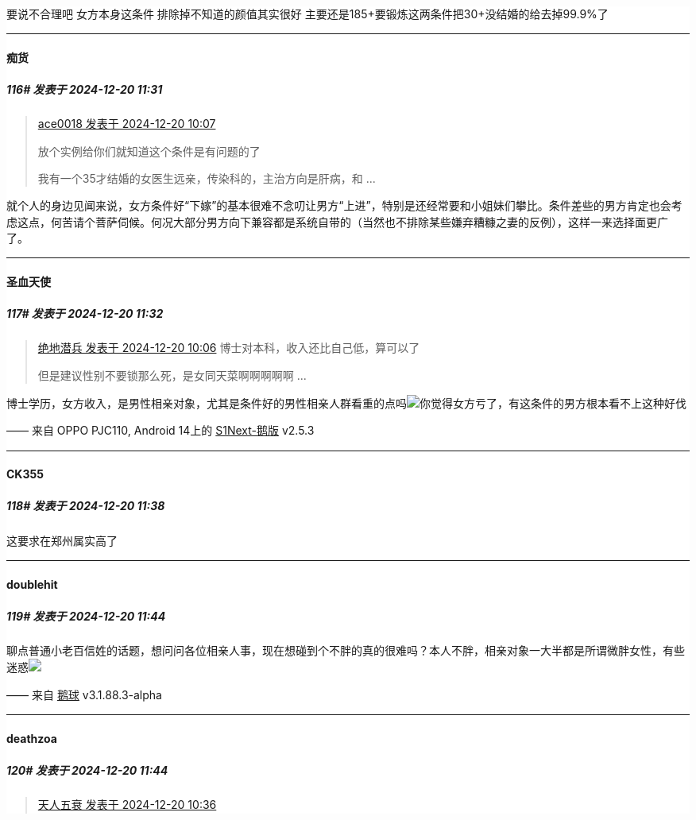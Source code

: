要说不合理吧 女方本身这条件 排除掉不知道的颜值其实很好 主要还是185+要锻炼这两条件把30+没结婚的给去掉99.9%了


*****

####  痴货  
##### 116#       发表于 2024-12-20 11:31

<blockquote><a href="httphttps://bbs.saraba1st.com/2b/forum.php?mod=redirect&amp;goto=findpost&amp;pid=66969621&amp;ptid=2212210" target="_blank">ace0018 发表于 2024-12-20 10:07</a>

放个实例给你们就知道这个条件是有问题的了

我有一个35才结婚的女医生远亲，传染科的，主治方向是肝病，和 ...</blockquote>
就个人的身边见闻来说，女方条件好“下嫁”的基本很难不念叨让男方“上进”，特别是还经常要和小姐妹们攀比。条件差些的男方肯定也会考虑这点，何苦请个菩萨伺候。何况大部分男方向下兼容都是系统自带的（当然也不排除某些嫌弃糟糠之妻的反例），这样一来选择面更广了。

*****

####  圣血天使  
##### 117#       发表于 2024-12-20 11:32

<blockquote><a href="httphttps://bbs.saraba1st.com/2b/forum.php?mod=redirect&amp;goto=findpost&amp;pid=66969603&amp;ptid=2212210" target="_blank">绝地潜兵 发表于 2024-12-20 10:06</a>
博士对本科，收入还比自己低，算可以了

但是建议性别不要锁那么死，是女同天菜啊啊啊啊啊 ...</blockquote>
博士学历，女方收入，是男性相亲对象，尤其是条件好的男性相亲人群看重的点吗<img src="https://static.saraba1st.com/image/smiley/face2017/037.png" referrerpolicy="no-referrer">你觉得女方亏了，有这条件的男方根本看不上这种好伐

—— 来自 OPPO PJC110, Android 14上的 [S1Next-鹅版](https://github.com/ykrank/S1-Next/releases) v2.5.3


*****

####  CK355  
##### 118#       发表于 2024-12-20 11:38

这要求在郑州属实高了


*****

####  doublehit  
##### 119#       发表于 2024-12-20 11:44

聊点普通小老百信姓的话题，想问问各位相亲人事，现在想碰到个不胖的真的很难吗？本人不胖，相亲对象一大半都是所谓微胖女性，有些迷惑<img src="https://static.saraba1st.com/image/smiley/face2017/010.png" referrerpolicy="no-referrer">

—— 来自 [鹅球](https://www.pgyer.com/xfPejhuq) v3.1.88.3-alpha

*****

####  deathzoa  
##### 120#       发表于 2024-12-20 11:44

<blockquote><a href="httphttps://bbs.saraba1st.com/2b/forum.php?mod=redirect&amp;goto=findpost&amp;pid=66969914&amp;ptid=2212210" target="_blank">天人五衰 发表于 2024-12-20 10:36</a>
